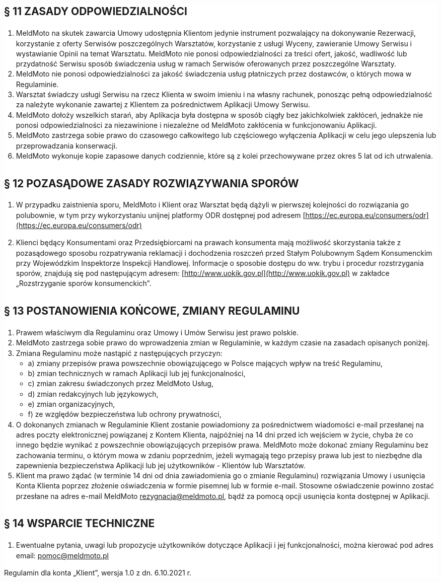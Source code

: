 ## § 11 ZASADY ODPOWIEDZIALNOŚCI

1. MeldMoto na skutek zawarcia Umowy udostępnia Klientom jedynie instrument pozwalający na dokonywanie Rezerwacji, korzystanie z oferty Serwisów poszczególnych Warsztatów, korzystanie z usługi Wyceny, zawieranie Umowy Serwisu i wystawianie Opinii na temat Warsztatu. MeldMoto nie ponosi odpowiedzialności za treści ofert, jakość, wadliwość lub przydatność Serwisu sposób świadczenia usług w ramach Serwisów oferowanych przez poszczególne Warsztaty.
2. MeldMoto nie ponosi odpowiedzialności za jakość świadczenia usług płatniczych przez dostawców, o których mowa w Regulaminie.
3. Warsztat świadczy usługi Serwisu na rzecz Klienta w swoim imieniu i na własny rachunek, ponosząc pełną odpowiedzialność za należyte wykonanie zawartej z Klientem za pośrednictwem Aplikacji Umowy Serwisu.
4. MeldMoto dołoży wszelkich starań, aby Aplikacja była dostępna w sposób ciągły bez jakichkolwiek zakłóceń, jednakże nie ponosi odpowiedzialności za niezawinione i niezależne od MeldMoto zakłócenia w funkcjonowaniu Aplikacji.
5. MeldMoto zastrzega sobie prawo do czasowego całkowitego lub częściowego wyłączenia Aplikacji w celu jego ulepszenia lub przeprowadzania konserwacji.
6. MeldMoto wykonuje kopie zapasowe danych codziennie, które są z kolei przechowywane przez okres 5 lat od ich utrwalenia.

## § 12 POZASĄDOWE ZASADY ROZWIĄZYWANIA SPORÓW

1. W przypadku zaistnienia sporu, MeldMoto i Klient oraz Warsztat będą dążyli w pierwszej kolejności do rozwiązania go polubownie, w tym przy wykorzystaniu unijnej platformy ODR dostępnej pod adresem [https://ec.europa.eu/consumers/odr](https://ec.europa.eu/consumers/odr)

2. Klienci będący Konsumentami oraz Przedsiębiorcami na prawach konsumenta mają możliwość skorzystania także z pozasądowego sposobu rozpatrywania reklamacji i dochodzenia roszczeń przed Stałym Polubownym Sądem Konsumenckim przy Wojewódzkim Inspektorze Inspekcji Handlowej. Informacje o sposobie dostępu do ww. trybu i procedur rozstrzygania sporów, znajdują się pod następującym adresem: [http://www.uokik.gov.pl](http://www.uokik.gov.pl) w zakładce „Rozstrzyganie sporów konsumenckich”.

## § 13 POSTANOWIENIA KOŃCOWE, ZMIANY REGULAMINU

1. Prawem właściwym dla Regulaminu oraz Umowy i Umów Serwisu jest prawo polskie.
2. MeldMoto zastrzega sobie prawo do wprowadzenia zmian w Regulaminie, w każdym czasie na zasadach opisanych poniżej.
3. Zmiana Regulaminu może nastąpić z następujących przyczyn:
   - a) zmiany przepisów prawa powszechnie obowiązującego w Polsce mających wpływ na treść Regulaminu,
   - b) zmian technicznych w ramach Aplikacji lub jej funkcjonalności,
   - c) zmian zakresu świadczonych przez MeldMoto Usług,
   - d) zmian redakcyjnych lub językowych,
   - e) zmian organizacyjnych,
   - f) ze względów bezpieczeństwa lub ochrony prywatności,
4. O dokonanych zmianach w Regulaminie Klient zostanie powiadomiony za pośrednictwem wiadomości e-mail przesłanej na adres poczty elektronicznej powiązanej z Kontem Klienta, najpóźniej na 14 dni przed ich wejściem w życie, chyba że co innego będzie wynikać z powszechnie obowiązujących przepisów prawa. MeldMoto może dokonać zmiany Regulaminu bez zachowania terminu, o którym mowa w zdaniu poprzednim, jeżeli wymagają tego przepisy prawa lub jest to niezbędne dla zapewnienia bezpieczeństwa Aplikacji lub jej użytkowników - Klientów lub Warsztatów.
5. Klient ma prawo żądać (w terminie 14 dni od dnia zawiadomienia go o zmianie Regulaminu) rozwiązania Umowy i usunięcia Konta Klienta poprzez złożenie oświadczenia w formie pisemnej lub w formie e-mail. Stosowne oświadczenie powinno zostać przesłane na adres e-mail MeldMoto rezygnacja@meldmoto.pl, bądź za pomocą opcji usunięcia konta dostępnej w Aplikacji.

## § 14 WSPARCIE TECHNICZNE

1. Ewentualne pytania, uwagi lub propozycje użytkowników dotyczące Aplikacji i jej funkcjonalności, można kierować pod adres email: pomoc@meldmoto.pl

Regulamin dla konta „Klient”, wersja 1.0 z dn. 6.10.2021 r.

